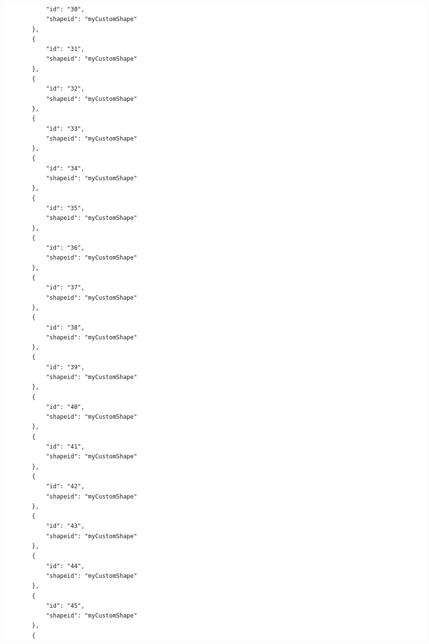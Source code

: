                 "id": "30",
                "shapeid": "myCustomShape"
            },
            {
                "id": "31",
                "shapeid": "myCustomShape"
            },
            {
                "id": "32",
                "shapeid": "myCustomShape"
            },
            {
                "id": "33",
                "shapeid": "myCustomShape"
            },
            {
                "id": "34",
                "shapeid": "myCustomShape"
            },
            {
                "id": "35",
                "shapeid": "myCustomShape"
            },
            {
                "id": "36",
                "shapeid": "myCustomShape"
            },
            {
                "id": "37",
                "shapeid": "myCustomShape"
            },
            {
                "id": "38",
                "shapeid": "myCustomShape"
            },
            {
                "id": "39",
                "shapeid": "myCustomShape"
            },
            {
                "id": "40",
                "shapeid": "myCustomShape"
            },
            {
                "id": "41",
                "shapeid": "myCustomShape"
            },
            {
                "id": "42",
                "shapeid": "myCustomShape"
            },
            {
                "id": "43",
                "shapeid": "myCustomShape"
            },
            {
                "id": "44",
                "shapeid": "myCustomShape"
            },
            {
                "id": "45",
                "shapeid": "myCustomShape"
            },
            {